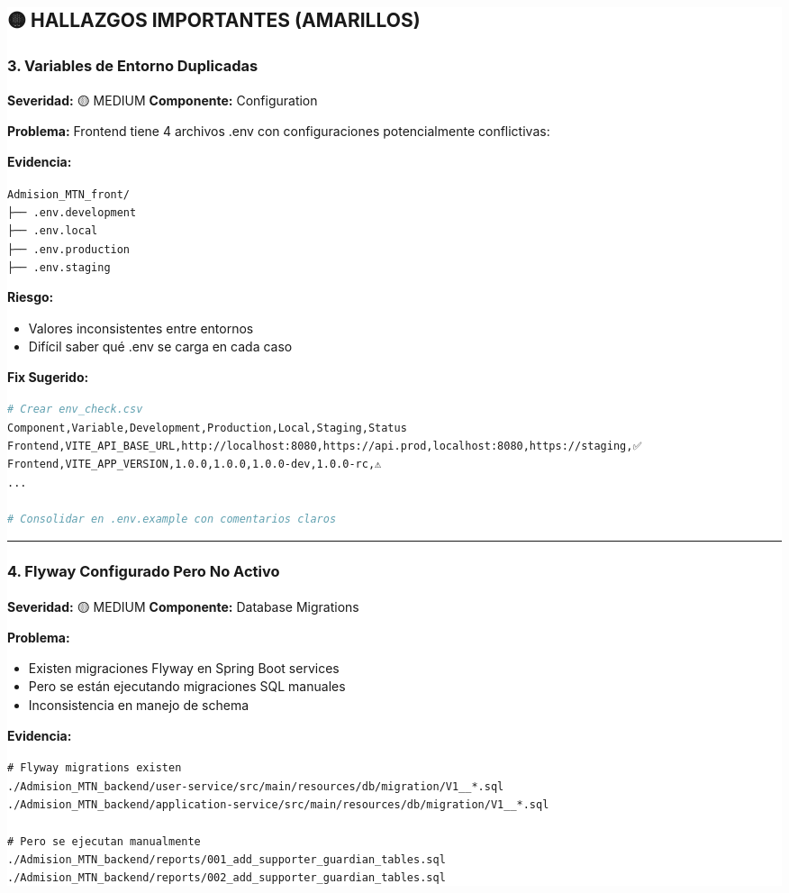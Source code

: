 
## 🟡 HALLAZGOS IMPORTANTES (AMARILLOS)

### 3. **Variables de Entorno Duplicadas**
**Severidad:** 🟡 MEDIUM
**Componente:** Configuration

**Problema:**
Frontend tiene 4 archivos .env con configuraciones potencialmente conflictivas:

**Evidencia:**
```
Admision_MTN_front/
├── .env.development
├── .env.local
├── .env.production
├── .env.staging
```

**Riesgo:**
- Valores inconsistentes entre entornos
- Difícil saber qué .env se carga en cada caso

**Fix Sugerido:**
```bash
# Crear env_check.csv
Component,Variable,Development,Production,Local,Staging,Status
Frontend,VITE_API_BASE_URL,http://localhost:8080,https://api.prod,localhost:8080,https://staging,✅
Frontend,VITE_APP_VERSION,1.0.0,1.0.0,1.0.0-dev,1.0.0-rc,⚠️
...

# Consolidar en .env.example con comentarios claros
```

---

### 4. **Flyway Configurado Pero No Activo**
**Severidad:** 🟡 MEDIUM
**Componente:** Database Migrations

**Problema:**
- Existen migraciones Flyway en Spring Boot services
- Pero se están ejecutando migraciones SQL manuales
- Inconsistencia en manejo de schema

**Evidencia:**
```
# Flyway migrations existen
./Admision_MTN_backend/user-service/src/main/resources/db/migration/V1__*.sql
./Admision_MTN_backend/application-service/src/main/resources/db/migration/V1__*.sql

# Pero se ejecutan manualmente
./Admision_MTN_backend/reports/001_add_supporter_guardian_tables.sql
./Admision_MTN_backend/reports/002_add_supporter_guardian_tables.sql
```
